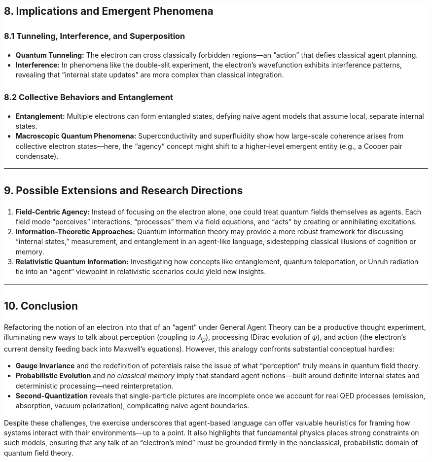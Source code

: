 
## 8. Implications and Emergent Phenomena

### 8.1 Tunneling, Interference, and Superposition

- **Quantum Tunneling:** The electron can cross classically forbidden regions—an “action” that defies classical agent planning.  
- **Interference:** In phenomena like the double-slit experiment, the electron’s wavefunction exhibits interference patterns, revealing that “internal state updates” are more complex than classical integration.

### 8.2 Collective Behaviors and Entanglement

- **Entanglement:** Multiple electrons can form entangled states, defying naive agent models that assume local, separate internal states.  
- **Macroscopic Quantum Phenomena:** Superconductivity and superfluidity show how large-scale coherence arises from collective electron states—here, the “agency” concept might shift to a higher-level emergent entity (e.g., a Cooper pair condensate).

---

## 9. Possible Extensions and Research Directions

1. **Field-Centric Agency:** Instead of focusing on the electron alone, one could treat quantum fields themselves as agents. Each field mode “perceives” interactions, “processes” them via field equations, and “acts” by creating or annihilating excitations.  
2. **Information-Theoretic Approaches:** Quantum information theory may provide a more robust framework for discussing “internal states,” measurement, and entanglement in an agent-like language, sidestepping classical illusions of cognition or memory.  
3. **Relativistic Quantum Information:** Investigating how concepts like entanglement, quantum teleportation, or Unruh radiation tie into an “agent” viewpoint in relativistic scenarios could yield new insights.

---

## 10. Conclusion

Refactoring the notion of an electron into that of an “agent” under General Agent Theory can be a productive thought experiment, illuminating new ways to talk about perception (coupling to $A_\mu$), processing (Dirac evolution of $\psi$), and action (the electron’s current density feeding back into Maxwell’s equations). However, this analogy confronts substantial conceptual hurdles:

- **Gauge Invariance** and the redefinition of potentials raise the issue of what “perception” truly means in quantum field theory.  
- **Probabilistic Evolution** and *no classical memory* imply that standard agent notions—built around definite internal states and deterministic processing—need reinterpretation.  
- **Second-Quantization** reveals that single-particle pictures are incomplete once we account for real QED processes (emission, absorption, vacuum polarization), complicating naive agent boundaries.

Despite these challenges, the exercise underscores that agent-based language can offer valuable heuristics for framing how systems interact with their environments—up to a point. It also highlights that fundamental physics places strong constraints on such models, ensuring that any talk of an “electron’s mind” must be grounded firmly in the nonclassical, probabilistic domain of quantum field theory.
